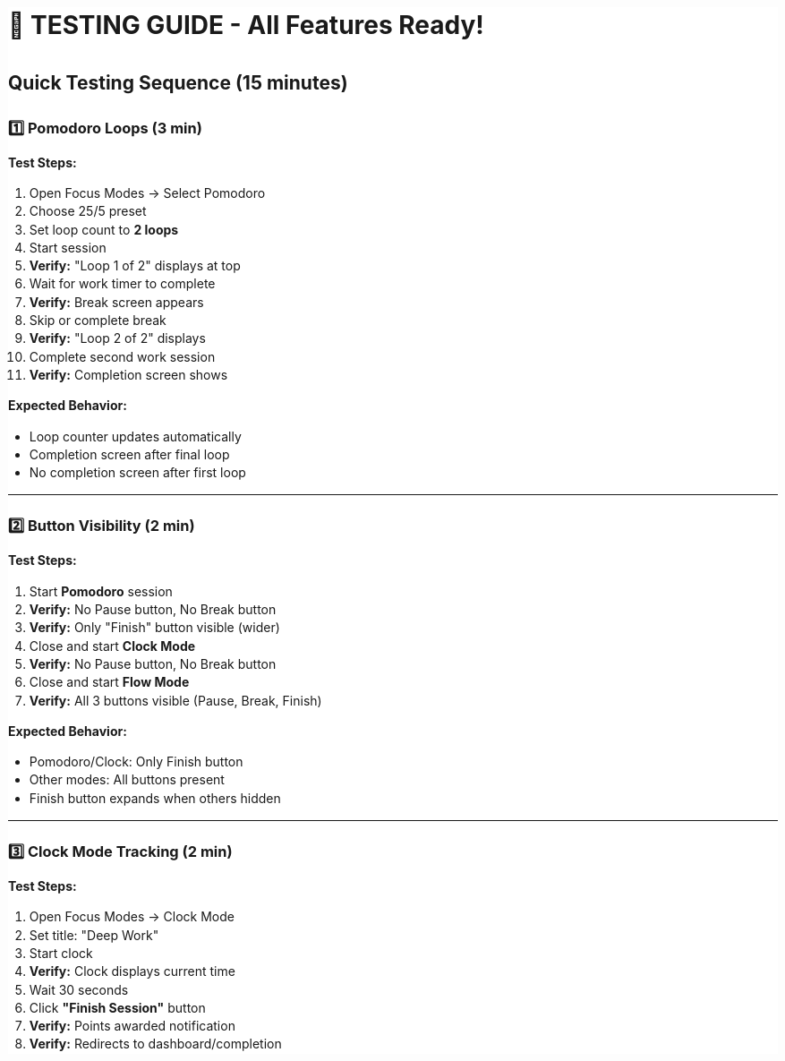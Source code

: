 # 🧪 TESTING GUIDE - All Features Ready!

## Quick Testing Sequence (15 minutes)

### 1️⃣ Pomodoro Loops (3 min)
**Test Steps:**
1. Open Focus Modes → Select Pomodoro
2. Choose 25/5 preset
3. Set loop count to **2 loops**
4. Start session
5. **Verify:** "Loop 1 of 2" displays at top
6. Wait for work timer to complete
7. **Verify:** Break screen appears
8. Skip or complete break
9. **Verify:** "Loop 2 of 2" displays
10. Complete second work session
11. **Verify:** Completion screen shows

**Expected Behavior:**
- Loop counter updates automatically
- Completion screen after final loop
- No completion screen after first loop

---

### 2️⃣ Button Visibility (2 min)
**Test Steps:**
1. Start **Pomodoro** session
2. **Verify:** No Pause button, No Break button
3. **Verify:** Only "Finish" button visible (wider)
4. Close and start **Clock Mode**
5. **Verify:** No Pause button, No Break button
6. Close and start **Flow Mode**
7. **Verify:** All 3 buttons visible (Pause, Break, Finish)

**Expected Behavior:**
- Pomodoro/Clock: Only Finish button
- Other modes: All buttons present
- Finish button expands when others hidden

---

### 3️⃣ Clock Mode Tracking (2 min)
**Test Steps:**
1. Open Focus Modes → Clock Mode
2. Set title: "Deep Work"
3. Start clock
4. **Verify:** Clock displays current time
5. Wait 30 seconds
6. Click **"Finish Session"** button
7. **Verify:** Points awarded notification
8. **Verify:** Redirects to dashboard/completion
